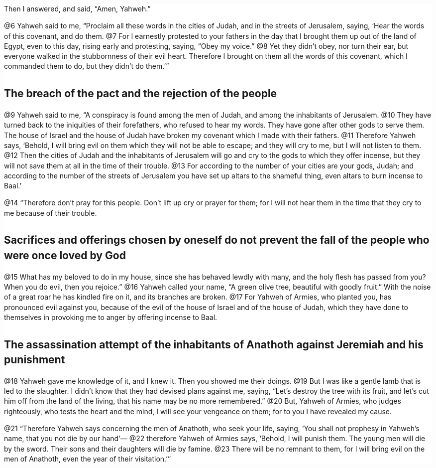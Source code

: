 Then I answered, and said, “Amen, Yahweh.” 

@6 Yahweh said to me, “Proclaim all these words in the cities of Judah, and in the streets of Jerusalem, saying, ‘Hear the words of this covenant, and do them. 
@7 For I earnestly protested to your fathers in the day that I brought them up out of the land of Egypt, even to this day, rising early and protesting, saying, “Obey my voice.” 
@8 Yet they didn’t obey, nor turn their ear, but everyone walked in the stubbornness of their evil heart. Therefore I brought on them all the words of this covenant, which I commanded them to do, but they didn’t do them.’”

## The breach of the pact and the rejection of the people
@9 Yahweh said to me, “A conspiracy is found among the men of Judah, and among the inhabitants of Jerusalem. 
@10 They have turned back to the iniquities of their forefathers, who refused to hear my words. They have gone after other gods to serve them. The house of Israel and the house of Judah have broken my covenant which I made with their fathers. 
@11 Therefore Yahweh says, ‘Behold, I will bring evil on them which they will not be able to escape; and they will cry to me, but I will not listen to them. 
@12 Then the cities of Judah and the inhabitants of Jerusalem will go and cry to the gods to which they offer incense, but they will not save them at all in the time of their trouble. 
@13 For according to the number of your cities are your gods, Judah; and according to the number of the streets of Jerusalem you have set up altars to the shameful thing, even altars to burn incense to Baal.’ 

@14 “Therefore don’t pray for this people. Don’t lift up cry or prayer for them; for I will not hear them in the time that they cry to me because of their trouble.

## Sacrifices and offerings chosen by oneself do not prevent the fall of the people who were once loved by God
@15 What has my beloved to do in my house, since she has behaved lewdly with many, and the holy flesh has passed from you? When you do evil, then you rejoice.” 
@16 Yahweh called your name, “A green olive tree, beautiful with goodly fruit.” With the noise of a great roar he has kindled fire on it, and its branches are broken. 
@17 For Yahweh of Armies, who planted you, has pronounced evil against you, because of the evil of the house of Israel and of the house of Judah, which they have done to themselves in provoking me to anger by offering incense to Baal.

## The assassination attempt of the inhabitants of Anathoth against Jeremiah and his punishment
@18 Yahweh gave me knowledge of it, and I knew it. Then you showed me their doings. 
@19 But I was like a gentle lamb that is led to the slaughter. I didn’t know that they had devised plans against me, saying, “Let’s destroy the tree with its fruit, and let’s cut him off from the land of the living, that his name may be no more remembered.” 
@20 But, Yahweh of Armies, who judges righteously, who tests the heart and the mind, I will see your vengeance on them; for to you I have revealed my cause. 

@21 “Therefore Yahweh says concerning the men of Anathoth, who seek your life, saying, ‘You shall not prophesy in Yahweh’s name, that you not die by our hand’— 
@22 therefore Yahweh of Armies says, ‘Behold, I will punish them. The young men will die by the sword. Their sons and their daughters will die by famine. 
@23 There will be no remnant to them, for I will bring evil on the men of Anathoth, even the year of their visitation.’” 
